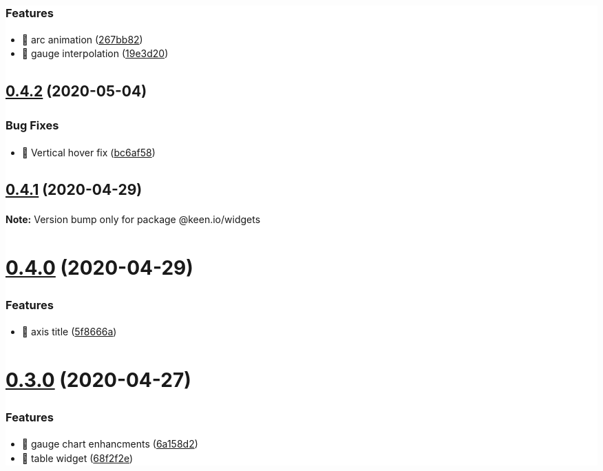 
### Features

* 🎸 arc animation ([267bb82](https://github.com/keen/keen/commit/267bb82b3fc56649daa95f38a88139a3b85c6e3e))
* 🎸 gauge interpolation ([19e3d20](https://github.com/keen/keen/commit/19e3d20ad0aac8f3b218170e3ce828b99c74510b))





## [0.4.2](https://github.com/keen/keen/compare/@keen.io/widgets@0.4.1...@keen.io/widgets@0.4.2) (2020-05-04)


### Bug Fixes

* 🐛 Vertical hover fix ([bc6af58](https://github.com/keen/keen/commit/bc6af585fdd57832d515b2c329d35957648831ef))





## [0.4.1](https://github.com/keen/keen/compare/@keen.io/widgets@0.4.0...@keen.io/widgets@0.4.1) (2020-04-29)

**Note:** Version bump only for package @keen.io/widgets





# [0.4.0](https://github.com/keen/keen/compare/@keen.io/widgets@0.3.0...@keen.io/widgets@0.4.0) (2020-04-29)


### Features

* 🎸 axis title ([5f8666a](https://github.com/keen/keen/commit/5f8666aaa9e345da93fa7569ab000fcf8dbd5533))





# [0.3.0](https://github.com/keen/keen/compare/@keen.io/widgets@0.2.0...@keen.io/widgets@0.3.0) (2020-04-27)


### Features

* 🎸 gauge chart enhancments ([6a158d2](https://github.com/keen/keen/commit/6a158d2920540973ea003cb80ebce8f3514ec71b))
* 🎸 table widget ([68f2f2e](https://github.com/keen/keen/commit/68f2f2e55fb99a69aab00a053d283c3d6bf015a4))
